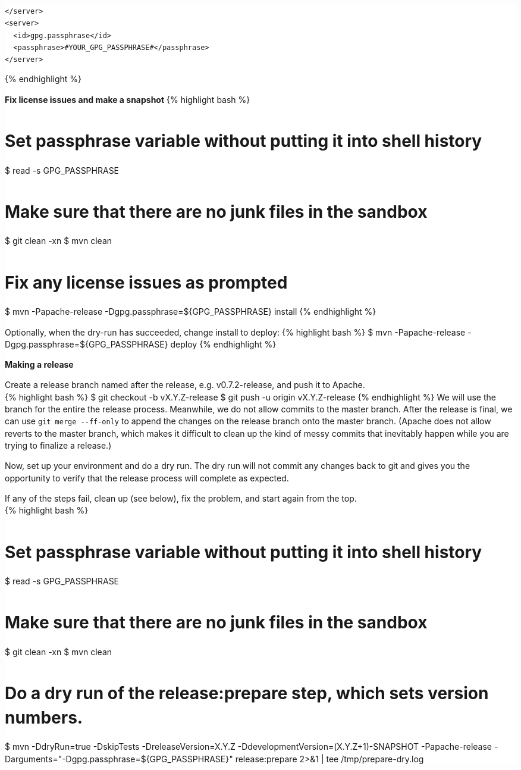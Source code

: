     </server>
    <server>
      <id>gpg.passphrase</id>
      <passphrase>#YOUR_GPG_PASSPHRASE#</passphrase>
    </server>
  </servers>
{% endhighlight %}

__Fix license issues and make a snapshot__
{% highlight bash %}
# Set passphrase variable without putting it into shell history
$ read -s GPG_PASSPHRASE

# Make sure that there are no junk files in the sandbox
$ git clean -xn
$ mvn clean

# Fix any license issues as prompted
$ mvn -Papache-release -Dgpg.passphrase=${GPG_PASSPHRASE} install
{% endhighlight %}

Optionally, when the dry-run has succeeded, change install to deploy:
{% highlight bash %}
$ mvn -Papache-release -Dgpg.passphrase=${GPG_PASSPHRASE} deploy
{% endhighlight %}

__Making a release__

Create a release branch named after the release, e.g. v0.7.2-release, and push it to Apache.  
{% highlight bash %}
$ git checkout -b vX.Y.Z-release
$ git push -u origin vX.Y.Z-release
{% endhighlight %}
We will use the branch for the entire the release process. Meanwhile, we do not allow commits to the master branch. After the release is final, we can use `git merge --ff-only` to append the changes on the release branch onto the master branch. (Apache does not allow reverts to the master branch, which makes it difficult to clean up the kind of messy commits that inevitably happen while you are trying to finalize a release.)

Now, set up your environment and do a dry run. The dry run will not commit any changes back to git and gives you the opportunity to verify that the release process will complete as expected.

If any of the steps fail, clean up (see below), fix the problem, and start again from the top.  
{% highlight bash %}
# Set passphrase variable without putting it into shell history
$ read -s GPG_PASSPHRASE

# Make sure that there are no junk files in the sandbox
$ git clean -xn
$ mvn clean

# Do a dry run of the release:prepare step, which sets version numbers.
$ mvn -DdryRun=true -DskipTests -DreleaseVersion=X.Y.Z -DdevelopmentVersion=(X.Y.Z+1)-SNAPSHOT -Papache-release -Darguments="-Dgpg.passphrase=${GPG_PASSPHRASE}" release:prepare 2>&1 | tee /tmp/prepare-dry.log